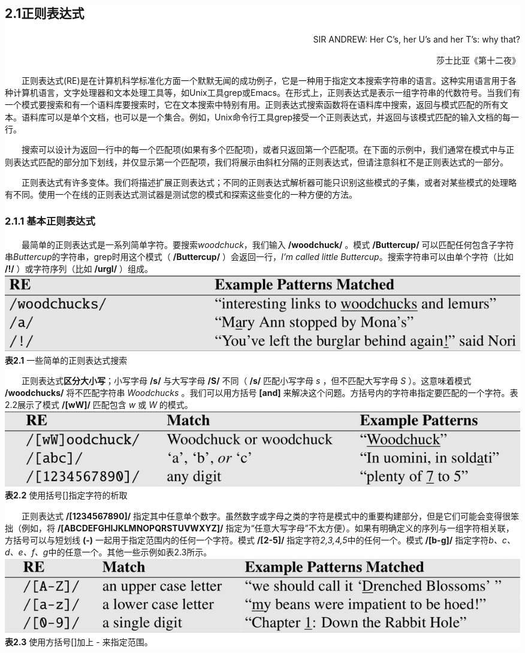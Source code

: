 ## 2.1正则表达式


<p align="right">SIR ANDREW: Her C’s, her U’s and her T’s: why that?</p>
<p align="right">莎士比亚《第十二夜》</p>

&emsp;&emsp;正则表达式(RE)是在计算机科学标准化方面一个默默无闻的成功例子，它是一种用于指定文本搜索字符串的语言。这种实用语言用于各种计算机语言，文字处理器和文本处理工具等，如Unix工具grep或Emacs。在形式上，正则表达式是表示一组字符串的代数符号。当我们有一个模式要搜索和有一个语料库要搜索时，它在文本搜索中特别有用。正则表达式搜索函数将在语料库中搜索，返回与模式匹配的所有文本。语料库可以是单个文档，也可以是一个集合。例如，Unix命令行工具grep接受一个正则表达式，并返回与该模式匹配的输入文档的每一行。

&emsp;&emsp;搜索可以设计为返回一行中的每一个匹配项(如果有多个匹配项)，或者只返回第一个匹配项。在下面的示例中，我们通常在模式中与正则表达式匹配的部分加下划线，并仅显示第一个匹配项，我们将展示由斜杠分隔的正则表达式，但请注意斜杠不是正则表达式的一部分。

&emsp;&emsp;正则表达式有许多变体。我们将描述扩展正则表达式；不同的正则表达式解析器可能只识别这些模式的子集，或者对某些模式的处理略有不同。使用一个在线的正则表达式测试器是测试您的模式和探索这些变化的一种方便的方法。
### 2.1.1 基本正则表达式

&emsp;&emsp;最简单的正则表达式是一系列简单字符。要搜索*woodchuck*，我们输入 **/woodchuck/** 。模式 **/Buttercup/** 可以匹配任何包含子字符串*Buttercup*的字符串，grep时用这个模式（ **/Buttercup/** ）会返回一行，*I’m called little Buttercup*。搜索字符串可以由单个字符（比如 **/!/** ）或字符序列（比如 **/urgl/** ）组成。
![image-20190516094017257](images/figure2.1.png)
**表2.1** 一些简单的正则表达式搜索

&emsp;&emsp;正则表达式**区分大小写**；小写字母 **/s/** 与大写字母 **/S/** 不同（ **/s/** 匹配小写字母 *s* ，但不匹配大写字母 *S* ）。这意味着模式 **/woodchucks/** 将不匹配字符串 *Woodchucks* 。我们可以用方括号 **\[and]** 来解决这个问题。方括号内的字符串指定要匹配的一个字符。表2.2展示了模式 **/\[wW]/** 匹配包含 *w* 或 *W* 的模式。
![image-20190516100114829](images/figure2.2.png)
**表2.2** 使用括号[]指定字符的析取

&emsp;&emsp;正则表达式 **/\[1234567890]/** 指定其中任意单个数字。虽然数字或字母之类的字符是模式中的重要构建部分，但是它们可能会变得很笨拙（例如，将 **/[ABCDEFGHIJKLMNOPQRSTUVWXYZ]/** 指定为“任意大写字母”不太方便）。如果有明确定义的序列与一组字符相关联，方括号可以与短划线 **(-)** 一起用于指定范围内的任何一个字符。模式 **/\[2-5]/** 指定字符*2,3,4,5*中的任何一个。模式 **/\[b-g]/** 指定字符*b、c、d、e、f、g*中的任意一个。其他一些示例如表2.3所示。
![image-20190516103007534](images/figure2.3.png)
**表2.3** 使用方括号[]加上  -  来指定范围。
